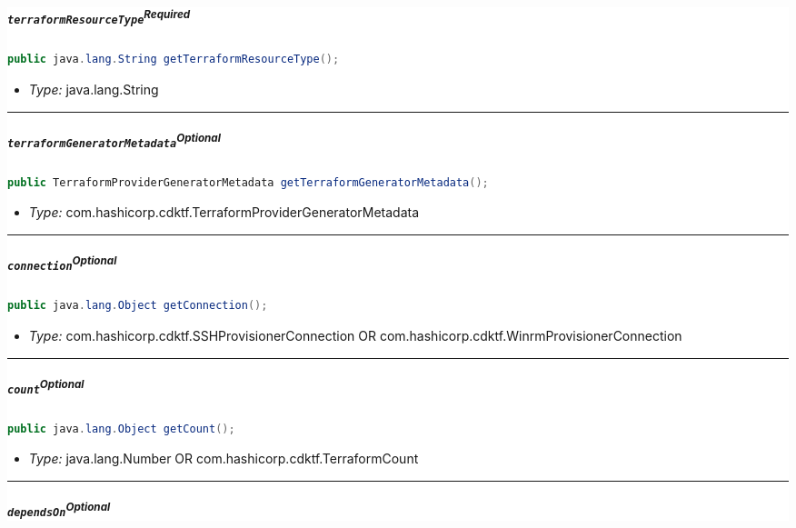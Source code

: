 ##### `terraformResourceType`<sup>Required</sup> <a name="terraformResourceType" id="@cdktf/provider-azurerm.mssqlManagedInstanceVulnerabilityAssessment.MssqlManagedInstanceVulnerabilityAssessment.property.terraformResourceType"></a>

```java
public java.lang.String getTerraformResourceType();
```

- *Type:* java.lang.String

---

##### `terraformGeneratorMetadata`<sup>Optional</sup> <a name="terraformGeneratorMetadata" id="@cdktf/provider-azurerm.mssqlManagedInstanceVulnerabilityAssessment.MssqlManagedInstanceVulnerabilityAssessment.property.terraformGeneratorMetadata"></a>

```java
public TerraformProviderGeneratorMetadata getTerraformGeneratorMetadata();
```

- *Type:* com.hashicorp.cdktf.TerraformProviderGeneratorMetadata

---

##### `connection`<sup>Optional</sup> <a name="connection" id="@cdktf/provider-azurerm.mssqlManagedInstanceVulnerabilityAssessment.MssqlManagedInstanceVulnerabilityAssessment.property.connection"></a>

```java
public java.lang.Object getConnection();
```

- *Type:* com.hashicorp.cdktf.SSHProvisionerConnection OR com.hashicorp.cdktf.WinrmProvisionerConnection

---

##### `count`<sup>Optional</sup> <a name="count" id="@cdktf/provider-azurerm.mssqlManagedInstanceVulnerabilityAssessment.MssqlManagedInstanceVulnerabilityAssessment.property.count"></a>

```java
public java.lang.Object getCount();
```

- *Type:* java.lang.Number OR com.hashicorp.cdktf.TerraformCount

---

##### `dependsOn`<sup>Optional</sup> <a name="dependsOn" id="@cdktf/provider-azurerm.mssqlManagedInstanceVulnerabilityAssessment.MssqlManagedInstanceVulnerabilityAssessment.property.dependsOn"></a>
